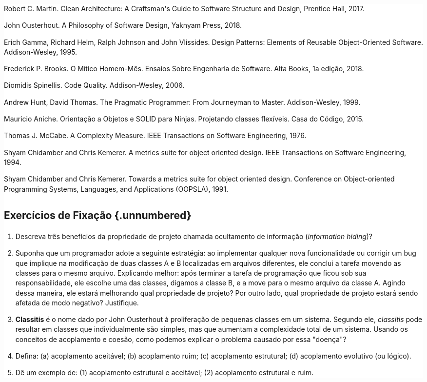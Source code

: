 Robert C. Martin. Clean Architecture: A Craftsman\'s Guide to Software
Structure and Design, Prentice Hall, 2017.

John Ousterhout. A Philosophy of Software Design, Yaknyam Press, 2018.

Erich Gamma, Richard Helm, Ralph Johnson and John Vlissides. Design
Patterns: Elements of Reusable Object-Oriented Software. Addison-Wesley,
1995.

Frederick P. Brooks. O Mítico Homem-Mês. Ensaios Sobre Engenharia de
Software. Alta Books, 1a edição, 2018.

Diomidis Spinellis. Code Quality. Addison-Wesley, 2006.

Andrew Hunt, David Thomas. The Pragmatic Programmer: From Journeyman to
Master. Addison-Wesley, 1999.

Mauricio Aniche. Orientação a Objetos e SOLID para Ninjas. Projetando
classes flexíveis. Casa do Código, 2015.

Thomas J. McCabe. A Complexity Measure. IEEE Transactions on Software
Engineering, 1976.

Shyam Chidamber and Chris Kemerer. A metrics suite for object oriented
design. IEEE Transactions on Software Engineering, 1994.

Shyam Chidamber and Chris Kemerer. Towards a metrics suite for object
oriented design. Conference on Object-oriented Programming Systems,
Languages, and Applications (OOPSLA), 1991.

## Exercícios de Fixação {.unnumbered}

1.  Descreva três benefícios da propriedade de projeto chamada
    ocultamento de informação (*information hiding*)?

2.  Suponha que um programador adote a seguinte estratégia: ao
    implementar qualquer nova funcionalidade ou corrigir um bug que
    implique na modificação de duas classes A e B localizadas em
    arquivos diferentes, ele conclui a tarefa movendo as classes para
    o mesmo arquivo. Explicando melhor: após terminar a tarefa de
    programação que ficou sob sua responsabilidade, ele escolhe uma
    das classes, digamos a classe B, e a move para o mesmo arquivo da
    classe A. Agindo dessa maneira, ele estará melhorando qual
    propriedade de projeto? Por outro lado, qual propriedade de
    projeto estará sendo afetada de modo negativo? Justifique.

3.  **Classitis** é o nome dado por John Ousterhout à proliferação de
    pequenas classes em um sistema. Segundo ele, *classitis* pode
    resultar em classes que individualmente são simples, mas que
    aumentam a complexidade total de um sistema. Usando os conceitos
    de acoplamento e coesão, como podemos explicar o problema causado
    por essa "doença"?

4.  Defina: (a) acoplamento aceitável; (b) acoplamento ruim; (c)
    acoplamento estrutural; (d) acoplamento evolutivo (ou lógico).

5.  Dê um exemplo de: (1) acoplamento estrutural e aceitável; (2)
    acoplamento estrutural e ruim.
